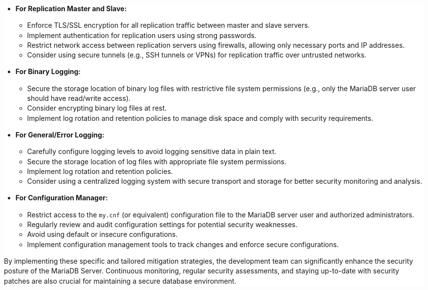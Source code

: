*   **For Replication Master and Slave:**
    *   Enforce TLS/SSL encryption for all replication traffic between master and slave servers.
    *   Implement authentication for replication users using strong passwords.
    *   Restrict network access between replication servers using firewalls, allowing only necessary ports and IP addresses.
    *   Consider using secure tunnels (e.g., SSH tunnels or VPNs) for replication traffic over untrusted networks.

*   **For Binary Logging:**
    *   Secure the storage location of binary log files with restrictive file system permissions (e.g., only the MariaDB server user should have read/write access).
    *   Consider encrypting binary log files at rest.
    *   Implement log rotation and retention policies to manage disk space and comply with security requirements.

*   **For General/Error Logging:**
    *   Carefully configure logging levels to avoid logging sensitive data in plain text.
    *   Secure the storage location of log files with appropriate file system permissions.
    *   Implement log rotation and retention policies.
    *   Consider using a centralized logging system with secure transport and storage for better security monitoring and analysis.

*   **For Configuration Manager:**
    *   Restrict access to the `my.cnf` (or equivalent) configuration file to the MariaDB server user and authorized administrators.
    *   Regularly review and audit configuration settings for potential security weaknesses.
    *   Avoid using default or insecure configurations.
    *   Implement configuration management tools to track changes and enforce secure configurations.

By implementing these specific and tailored mitigation strategies, the development team can significantly enhance the security posture of the MariaDB Server. Continuous monitoring, regular security assessments, and staying up-to-date with security patches are also crucial for maintaining a secure database environment.